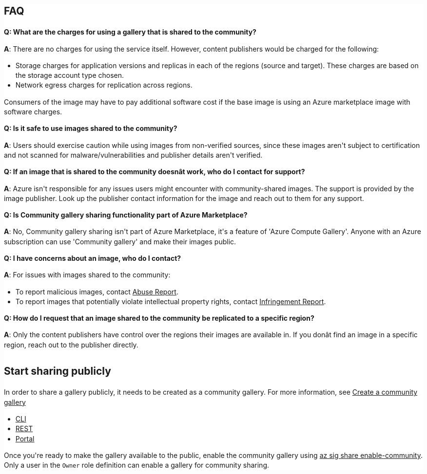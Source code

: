 ## FAQ

**Q: What are the charges for using a gallery that is shared to the community?**

**A**: There are no charges for using the service itself. However, content publishers would be charged for the following:

* Storage charges for application versions and replicas in each of the regions (source and target). These charges are based on the storage account type chosen.
* Network egress charges for replication across regions.

Consumers of the image may have to pay additional software cost if the base image is using an Azure marketplace image with software charges.

**Q: Is it safe to use images shared to the community?**

**A**: Users should exercise caution while using images from non-verified sources, since these images aren't subject to certification and not scanned for malware/vulnerabilities and publisher details aren't verified.

**Q: If an image that is shared to the community doesnât work, who do I contact for support?**

**A**: Azure isn't responsible for any issues users might encounter with community-shared images. The support is provided by the image publisher. Look up the publisher contact information for the image and reach out to them for any support.

**Q: Is Community gallery sharing functionality part of Azure Marketplace?**

**A**: No, Community gallery sharing isn't part of Azure Marketplace, it's a feature of 'Azure Compute Gallery'. Anyone with an Azure subscription can use 'Community gallery' and make their images public.

**Q: I have concerns about an image, who do I contact?**

**A**: For issues with images shared to the community:

* To report malicious images, contact [Abuse Report](https://msrc.microsoft.com/report/abuse).
* To report images that potentially violate intellectual property rights, contact [Infringement Report](https://msrc.microsoft.com/report/infringement).

**Q: How do I request that an image shared to the community be replicated to a specific region?**

**A**: Only the content publishers have control over the regions their images are available in. If you donât find an image in a specific region, reach out to the publisher directly.

## Start sharing publicly

In order to share a gallery publicly, it needs to be created as a community gallery. For more information, see [Create a community gallery](create-gallery#create-a-community-gallery)

* [CLI](#tabpanel_1_cli)
* [REST](#tabpanel_1_rest)
* [Portal](#tabpanel_1_portal)

Once you're ready to make the gallery available to the public, enable the community gallery using [az sig share enable-community](/en-us/cli/azure/sig/share#az-sig-share-enable-community). Only a user in the `Owner` role definition can enable a gallery for community sharing.
